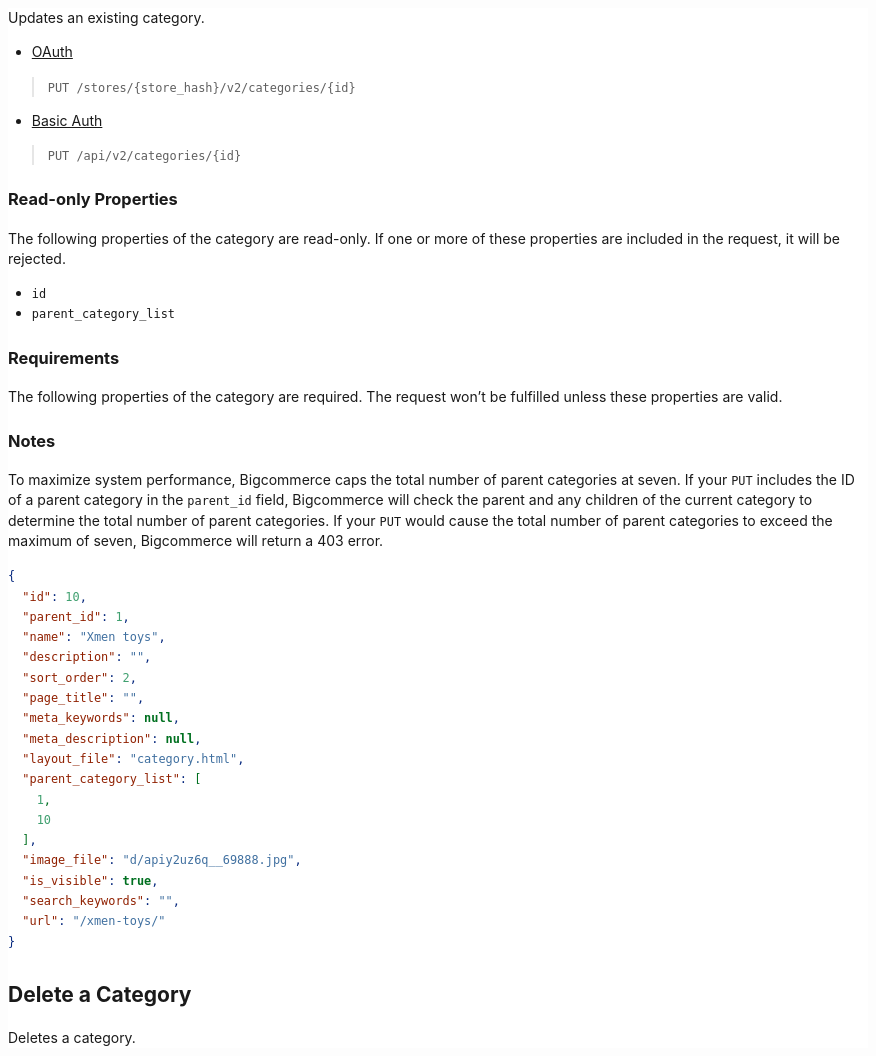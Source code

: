 Updates an existing category.

*   [OAuth](#update-a-category-oauth)
>`PUT /stores/{store_hash}/v2/categories/{id}`
*   [Basic Auth](#update-a-category-basic)
>`PUT /api/v2/categories/{id}`

### Read-only Properties

The following properties of the category are read-only. If one or more of these properties are included in the request, it will be rejected.

*   `id`
*   `parent_category_list`

### Requirements

The following properties of the category are required. The request won’t be fulfilled unless these properties are valid.

### Notes

To maximize system performance, Bigcommerce caps the total number of parent categories at seven. If your `PUT` includes the ID of a parent category in the `parent_id` field, Bigcommerce will check the parent and any children of the current category to determine the total number of parent categories. If your `PUT` would cause the total number of parent categories to exceed the maximum of seven, Bigcommerce will return a 403 error.

```json
{
  "id": 10,
  "parent_id": 1,
  "name": "Xmen toys",
  "description": "",
  "sort_order": 2,
  "page_title": "",
  "meta_keywords": null,
  "meta_description": null,
  "layout_file": "category.html",
  "parent_category_list": [
    1,
    10
  ],
  "image_file": "d/apiy2uz6q__69888.jpg",
  "is_visible": true,
  "search_keywords": "",
  "url": "/xmen-toys/"
}
```

## Delete a Category

Deletes a category.
